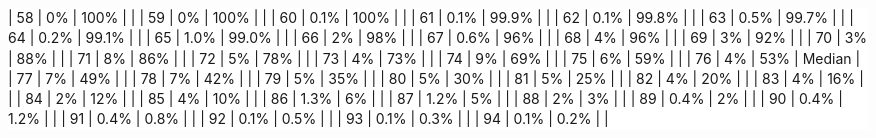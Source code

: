 | 58 | 0% | 100% |  |
| 59 | 0% | 100% |  |
| 60 | 0.1% | 100% |  |
| 61 | 0.1% | 99.9% |  |
| 62 | 0.1% | 99.8% |  |
| 63 | 0.5% | 99.7% |  |
| 64 | 0.2% | 99.1% |  |
| 65 | 1.0% | 99.0% |  |
| 66 | 2% | 98% |  |
| 67 | 0.6% | 96% |  |
| 68 | 4% | 96% |  |
| 69 | 3% | 92% |  |
| 70 | 3% | 88% |  |
| 71 | 8% | 86% |  |
| 72 | 5% | 78% |  |
| 73 | 4% | 73% |  |
| 74 | 9% | 69% |  |
| 75 | 6% | 59% |  |
| 76 | 4% | 53% | Median |
| 77 | 7% | 49% |  |
| 78 | 7% | 42% |  |
| 79 | 5% | 35% |  |
| 80 | 5% | 30% |  |
| 81 | 5% | 25% |  |
| 82 | 4% | 20% |  |
| 83 | 4% | 16% |  |
| 84 | 2% | 12% |  |
| 85 | 4% | 10% |  |
| 86 | 1.3% | 6% |  |
| 87 | 1.2% | 5% |  |
| 88 | 2% | 3% |  |
| 89 | 0.4% | 2% |  |
| 90 | 0.4% | 1.2% |  |
| 91 | 0.4% | 0.8% |  |
| 92 | 0.1% | 0.5% |  |
| 93 | 0.1% | 0.3% |  |
| 94 | 0.1% | 0.2% |  |